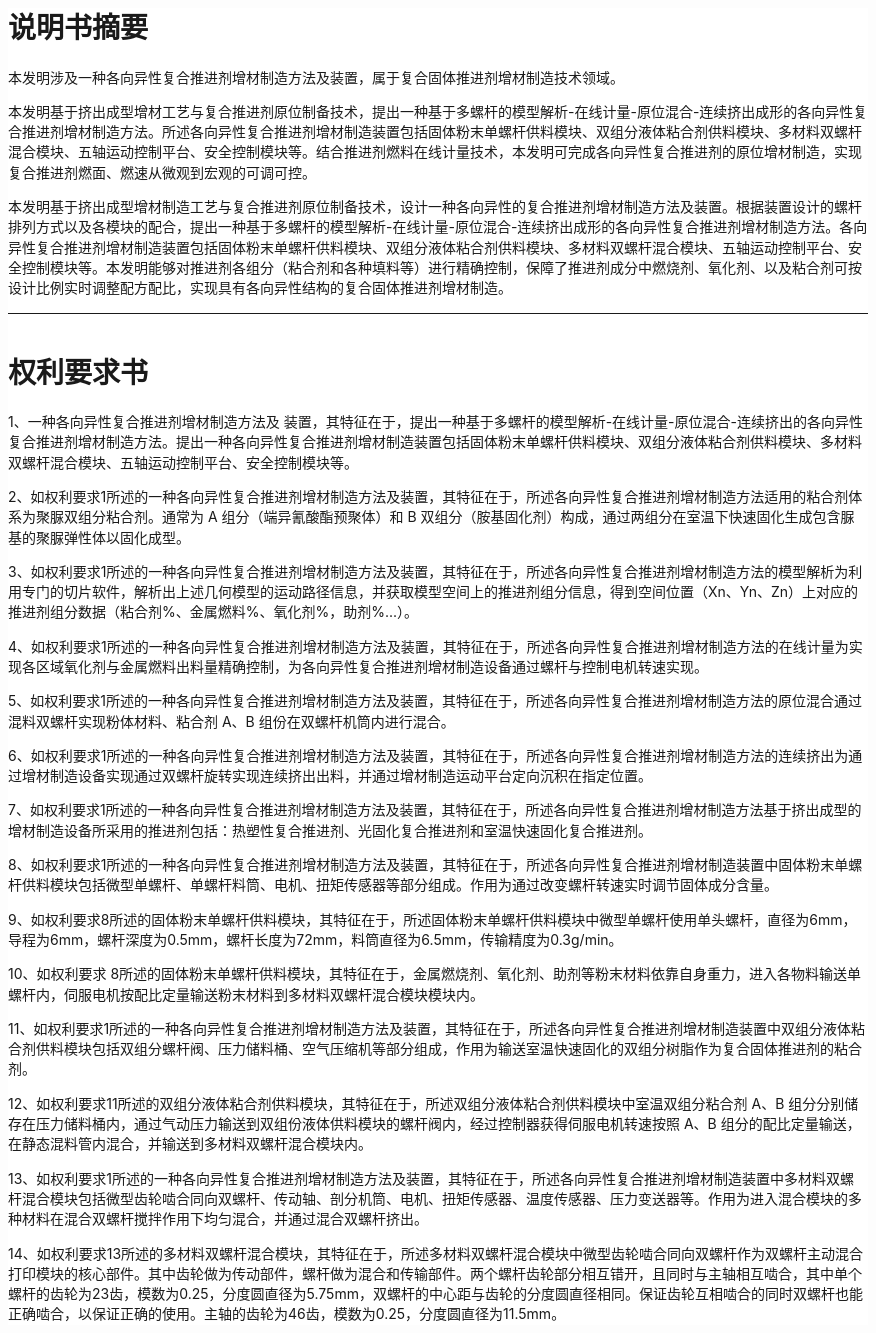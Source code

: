# 说明书摘要
本发明涉及一种各向异性复合推进剂增材制造方法及装置，属于复合固体推进剂增材制造技术领域。

本发明基于挤出成型增材工艺与复合推进剂原位制备技术，提出一种基于多螺杆的模型解析-在线计量-原位混合-连续挤出成形的各向异性复合推进剂增材制造方法。所述各向异性复合推进剂增材制造装置包括固体粉末单螺杆供料模块、双组分液体粘合剂供料模块、多材料双螺杆混合模块、五轴运动控制平台、安全控制模块等。结合推进剂燃料在线计量技术，本发明可完成各向异性复合推进剂的原位增材制造，实现复合推进剂燃面、燃速从微观到宏观的可调可控。

本发明基于挤出成型增材制造工艺与复合推进剂原位制备技术，设计一种各向异性的复合推进剂增材制造方法及装置。根据装置设计的螺杆排列方式以及各模块的配合，提出一种基于多螺杆的模型解析-在线计量-原位混合-连续挤出成形的各向异性复合推进剂增材制造方法。各向异性复合推进剂增材制造装置包括固体粉末单螺杆供料模块、双组分液体粘合剂供料模块、多材料双螺杆混合模块、五轴运动控制平台、安全控制模块等。本发明能够对推进剂各组分（粘合剂和各种填料等）进行精确控制，保障了推进剂成分中燃烧剂、氧化剂、以及粘合剂可按设计比例实时调整配方配比，实现具有各向异性结构的复合固体推进剂增材制造。

---

# 权利要求书
1、一种各向异性复合推进剂增材制造方法及
装置，其特征在于，提出一种基于多螺杆的模型解析-在线计量-原位混合-连续挤出的各向异性复合推进剂增材制造方法。提出一种各向异性复合推进剂增材制造装置包括固体粉末单螺杆供料模块、双组分液体粘合剂供料模块、多材料双螺杆混合模块、五轴运动控制平台、安全控制模块等。

2、如权利要求1所述的一种各向异性复合推进剂增材制造方法及装置，其特征在于，所述各向异性复合推进剂增材制造方法适用的粘合剂体系为聚脲双组分粘合剂。通常为 A 组分（端异氰酸酯预聚体）和 B 双组分（胺基固化剂）构成，通过两组分在室温下快速固化生成包含脲基的聚脲弹性体以固化成型。

3、如权利要求1所述的一种各向异性复合推进剂增材制造方法及装置，其特征在于，所述各向异性复合推进剂增材制造方法的模型解析为利用专门的切片软件，解析出上述几何模型的运动路径信息，并获取模型空间上的推进剂组分信息，得到空间位置（Xn、Yn、Zn）上对应的推进剂组分数据（粘合剂%、金属燃料%、氧化剂%，助剂%...）。

4、如权利要求1所述的一种各向异性复合推进剂增材制造方法及装置，其特征在于，所述各向异性复合推进剂增材制造方法的在线计量为实现各区域氧化剂与金属燃料出料量精确控制，为各向异性复合推进剂增材制造设备通过螺杆与控制电机转速实现。

5、如权利要求1所述的一种各向异性复合推进剂增材制造方法及装置，其特征在于，所述各向异性复合推进剂增材制造方法的原位混合通过混料双螺杆实现粉体材料、粘合剂 A、B 组份在双螺杆机筒内进行混合。

6、如权利要求1所述的一种各向异性复合推进剂增材制造方法及装置，其特征在于，所述各向异性复合推进剂增材制造方法的连续挤出为通过增材制造设备实现通过双螺杆旋转实现连续挤出出料，并通过增材制造运动平台定向沉积在指定位置。

7、如权利要求1所述的一种各向异性复合推进剂增材制造方法及装置，其特征在于，所述各向异性复合推进剂增材制造方法基于挤出成型的增材制造设备所采用的推进剂包括：热塑性复合推进剂、光固化复合推进剂和室温快速固化复合推进剂。

8、如权利要求1所述的一种各向异性复合推进剂增材制造方法及装置，其特征在于，所述各向异性复合推进剂增材制造装置中固体粉末单螺杆供料模块包括微型单螺杆、单螺杆料筒、电机、扭矩传感器等部分组成。作用为通过改变螺杆转速实时调节固体成分含量。

9、如权利要求8所述的固体粉末单螺杆供料模块，其特征在于，所述固体粉末单螺杆供料模块中微型单螺杆使用单头螺杆，直径为6mm，导程为6mm，螺杆深度为0.5mm，螺杆长度为72mm，料筒直径为6.5mm，传输精度为0.3g/min。

10、如权利要求 8所述的固体粉末单螺杆供料模块，其特征在于，金属燃烧剂、氧化剂、助剂等粉末材料依靠自身重力，进入各物料输送单螺杆内，伺服电机按配比定量输送粉末材料到多材料双螺杆混合模块模块内。

11、如权利要求1所述的一种各向异性复合推进剂增材制造方法及装置，其特征在于，所述各向异性复合推进剂增材制造装置中双组分液体粘合剂供料模块包括双组分螺杆阀、压力储料桶、空气压缩机等部分组成，作用为输送室温快速固化的双组分树脂作为复合固体推进剂的粘合剂。

12、如权利要求11所述的双组分液体粘合剂供料模块，其特征在于，所述双组分液体粘合剂供料模块中室温双组分粘合剂 A、B 组分分别储存在压力储料桶内，通过气动压力输送到双组份液体供料模块的螺杆阀内，经过控制器获得伺服电机转速按照 A、B 组分的配比定量输送，在静态混料管内混合，并输送到多材料双螺杆混合模块内。

13、如权利要求1所述的一种各向异性复合推进剂增材制造方法及装置，其特征在于，所述各向异性复合推进剂增材制造装置中多材料双螺杆混合模块包括微型齿轮啮合同向双螺杆、传动轴、剖分机筒、电机、扭矩传感器、温度传感器、压力变送器等。作用为进入混合模块的多种材料在混合双螺杆搅拌作用下均匀混合，并通过混合双螺杆挤出。

14、如权利要求13所述的多材料双螺杆混合模块，其特征在于，所述多材料双螺杆混合模块中微型齿轮啮合同向双螺杆作为双螺杆主动混合打印模块的核心部件。其中齿轮做为传动部件，螺杆做为混合和传输部件。两个螺杆齿轮部分相互错开，且同时与主轴相互啮合，其中单个螺杆的齿轮为23齿，模数为0.25，分度圆直径为5.75mm，双螺杆的中心距与齿轮的分度圆直径相同。保证齿轮互相啮合的同时双螺杆也能正确啮合，以保证正确的使用。主轴的齿轮为46齿，模数为0.25，分度圆直径为11.5mm。

